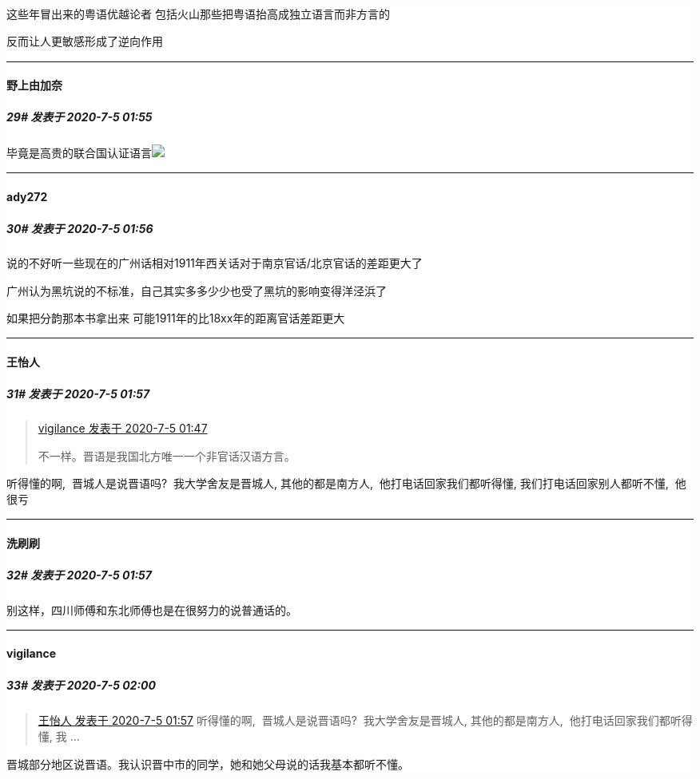 
这些年冒出来的粤语优越论者 包括火山那些把粤语抬高成独立语言而非方言的

反而让人更敏感形成了逆向作用


-----

####  野上由加奈  
##### 29#       发表于 2020-7-5 01:55


毕竟是高贵的联合国认证语言<img src="https://static.saraba1st.com/image/smiley/face2017/067.png" referrerpolicy="no-referrer">


-----

####  ady272  
##### 30#       发表于 2020-7-5 01:56


说的不好听一些现在的广州话相对1911年西关话对于南京官话/北京官话的差距更大了

广州认为黑坑说的不标准，自己其实多多少少也受了黑坑的影响变得洋泾浜了

如果把分韵那本书拿出来 可能1911年的比18xx年的距离官话差距更大


-----

####  王怡人  
##### 31#       发表于 2020-7-5 01:57


<blockquote><a href="httphttps://bbs.saraba1st.com/2b/forum.php?mod=redirect&amp;goto=findpost&amp;pid=48071960&amp;ptid=1945915" target="_blank">vigilance 发表于 2020-7-5 01:47</a>

不一样。晋语是我国北方唯一一个非官话汉语方言。</blockquote>
听得懂的啊,  晋城人是说晋语吗?  我大学舍友是晋城人, 其他的都是南方人,  他打电话回家我们都听得懂, 我们打电话回家别人都听不懂,  他很亏


-----

####  洗刷刷  
##### 32#       发表于 2020-7-5 01:57


别这样，四川师傅和东北师傅也是在很努力的说普通话的。


-----

####  vigilance  
##### 33#       发表于 2020-7-5 02:00


<blockquote><a href="httphttps://bbs.saraba1st.com/2b/forum.php?mod=redirect&amp;goto=findpost&amp;pid=48072024&amp;ptid=1945915" target="_blank">王怡人 发表于 2020-7-5 01:57</a>
听得懂的啊,  晋城人是说晋语吗?  我大学舍友是晋城人, 其他的都是南方人,  他打电话回家我们都听得懂, 我 ...</blockquote>
晋城部分地区说晋语。我认识晋中市的同学，她和她父母说的话我基本都听不懂。
